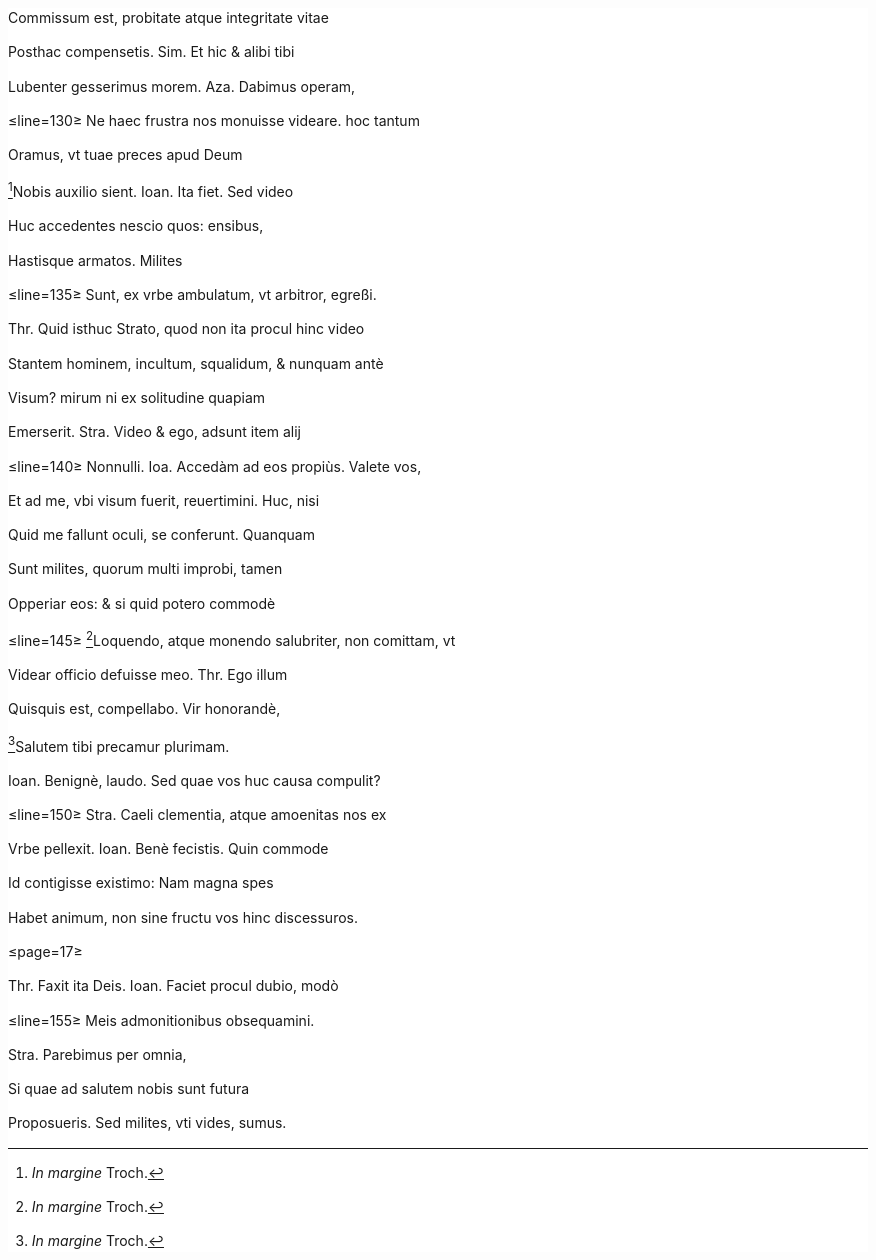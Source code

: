 Commissum est, probitate atque integritate vitae

Posthac compensetis. Sim. Et hic & alibi tibi

Lubenter gesserimus morem. Aza. Dabimus operam,

≤line=130≥ Ne haec frustra nos monuisse videare. hoc tantum

Oramus, vt tuae preces apud Deum

[^16]Nobis auxilio sient. Ioan. Ita fiet. Sed video

Huc accedentes nescio quos: ensibus,

Hastisque armatos. Milites

≤line=135≥ Sunt, ex vrbe ambulatum, vt arbitror, egreßi.

Thr. Quid isthuc Strato, quod non ita procul hinc video

Stantem hominem, incultum, squalidum, & nunquam antè

Visum? mirum ni ex solitudine quapiam

Emerserit. Stra. Video & ego, adsunt item alij

≤line=140≥ Nonnulli. Ioa. Accedàm ad eos propiùs. Valete vos,

Et ad me, vbi visum fuerit, reuertimini. Huc, nisi

Quid me fallunt oculi, se conferunt. Quanquam

Sunt milites, quorum multi improbi, tamen

Opperiar eos: & si quid potero commodè

≤line=145≥ [^17]Loquendo, atque monendo salubriter, non comittam, vt

Videar officio defuisse meo. Thr. Ego illum

Quisquis est, compellabo. Vir honorandè,

[^18]Salutem tibi precamur plurimam.

Ioan. Benignè, laudo. Sed quae vos huc causa compulit?

≤line=150≥ Stra. Caeli clementia, atque amoenitas nos ex

Vrbe pellexit. Ioan. Benè fecistis. Quin commode

Id contigisse existimo: Nam magna spes

Habet animum, non sine fructu vos hinc discessuros.

≤page=17≥

Thr. Faxit ita Deis. Ioan. Faciet procul dubio, modò

≤line=155≥ Meis admonitionibus obsequamini.

Stra. Parebimus per omnia,

Si quae ad salutem nobis sunt futura

Proposueris. Sed milites, vti vides, sumus.


[^1]: *In margine* Troch.
[^2]: *In margine* Troch.
[^3]: *In margine* Troch.
[^4]: *In margine* Troch.
[^5]: *In margine* Troch.
[^6]: *In margine* Troch.
[^7]: *In margine* Troch.
[^8]: *In margine* Troch.
[^9]: *In margine* Troch.
[^10]: *In margine* Troch.
[^11]: *In margine* Troch.
[^12]: *In margine* Troch.
[^13]: *In margine* Troch.
[^14]: *In margine* Troch.
[^15]: *In margine* Troch.
[^16]: *In margine* Troch.
[^17]: *In margine* Troch.
[^18]: *In margine* Troch.
[^19]: *In margine* Troch.
[^20]: *In margine* Troch.
[^21]: *In margine* Troch.
[^22]: *In margine* Troch.
[^23]: *In margine* Troch.
[^24]: *In margine* Troch.
[^25]: *In margine* Troch.
[^26]: *In margine* Troch.
[^27]: *In margine* Troch.
[^28]: *In margine* Troch.
[^29]: *In margine* Troch.
[^30]: *In margine* Troch.
[^31]: *In margine* Troch.
[^32]: *In margine* Troch.
[^33]: *In margine* Troch.
[^34]: *In margine* Troch.
[^35]: *In margine* Troch.
[^36]: *In margine* Troch.
[^37]: *In margine* Troch.
[^38]: *In margine* Troch.
[^39]: *In margine* Troch.
[^40]: *In margine* Troch.
[^41]: *In margine* Troch.
[^42]: *In margine* Troch.
[^43]: *In margine* Troch.
[^44]: *In margine* Troch.
[^45]: *In margine* Troch.
[^46]: *In margine* Troch.
[^47]: *In margine* Troch.
[^48]: *In margine* Troch.
[^49]: *In margine* Troch.
[^50]: *In margine* Troch.
[^51]: *In margine* Troch.
[^52]: *In margine* Troch.
[^53]: *In margine* Troch.
[^54]: *In margine* Troch.
[^55]: *In margine* Troch.
[^56]: *In margine* Troch.
[^57]: *In margine* Troch.
[^58]: *In margine* Troch.
[^59]: *In margine* Troch.
[^60]: *In margine* Troch.
[^61]: *In margine* Troch.
[^62]: *In margine* Troch.
[^63]: *In margine* Troch.
[^64]: *In margine* Troch.
[^65]: *In margine* Troch.
[^66]: *In margine* Troch.
[^67]: *In margine* Troch.
[^68]: *In margine* Troch.
[^69]: *In margine* Troch.
[^70]: *In margine* Troch.
[^71]: *In margine* Troch.
[^72]: *In margine* Troch.
[^73]: *In margine* Troch.
[^74]: *In margine* Troch.
[^75]: *In margine* Troch.
[^76]: *In margine* Troch.
[^77]: *In margine* Troch.
[^78]: *In margine* Troch.
[^79]: *In margine* Troch.
[^80]: *In margine* Troch.
[^81]: *In margine* Troch.
[^82]: *In margine* Troch.
[^83]: *In margine* Troch.